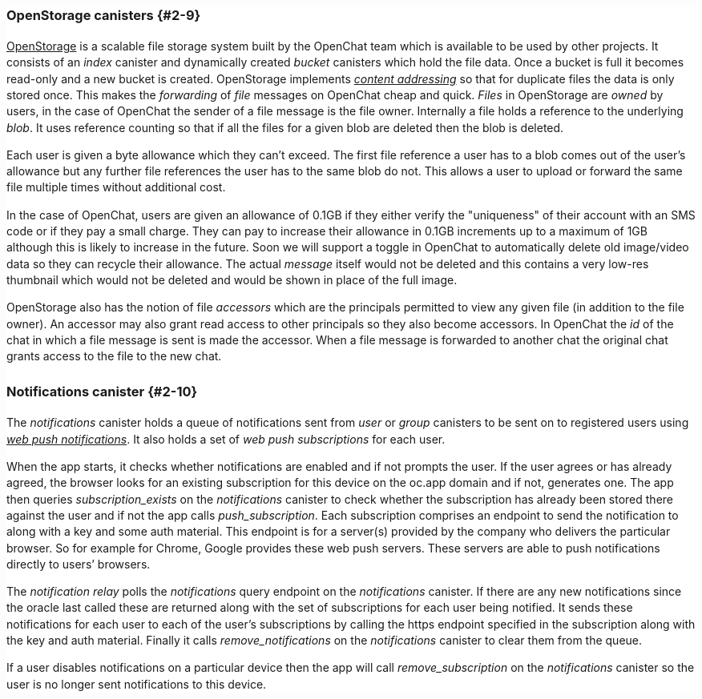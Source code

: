 ### OpenStorage canisters {#2-9}

[OpenStorage](https://github.com/open-chat-labs/open-storage) is a scalable file storage system built by the OpenChat team which is available to be used by other projects. It consists of an _index_ canister and dynamically created _bucket_ canisters which hold the file data. Once a bucket is full it becomes read-only and a new bucket is created. OpenStorage implements [_content addressing_](https://en.wikipedia.org/wiki/Content-addressable_storage) so that for duplicate files the data is only stored once. This makes the _forwarding_ of _file_ messages on OpenChat cheap and quick. _Files_ in OpenStorage are _owned_ by users, in the case of OpenChat the sender of a file message is the file owner. Internally a file holds a reference to the underlying _blob_. It uses reference counting so that if all the files for a given blob are deleted then the blob is deleted.

Each user is given a byte allowance which they can’t exceed. The first file reference a user has to a blob comes out of the user’s allowance but any further file references the user has to the same blob do not. This allows a user to upload or forward the same file multiple times without additional cost.

In the case of OpenChat, users are given an allowance of 0.1GB if they either verify the "uniqueness" of their account with an SMS code or if they pay a small charge. They can pay to increase their allowance in 0.1GB increments up to a maximum of 1GB although this is likely to increase in the future. Soon we will support a toggle in OpenChat to automatically delete old image/video data so they can recycle their allowance. The actual _message_ itself would not be deleted and this contains a very low-res thumbnail which would not be deleted and would be shown in place of the full image.

OpenStorage also has the notion of file _accessors_ which are the principals permitted to view any given file (in addition to the file owner). An accessor may also grant read access to other principals so they also become accessors. In OpenChat the _id_ of the chat in which a file message is sent is made the accessor. When a file message is forwarded to another chat the original chat grants access to the file to the new chat.

### Notifications canister {#2-10}

The _notifications_ canister holds a queue of notifications sent from _user_ or _group_ canisters to be sent on to registered users using [_web push notifications_](https://web.dev/push-notifications-overview/). It also holds a set of _web push subscriptions_ for each user.

When the app starts, it checks whether notifications are enabled and if not prompts the user. If the user agrees or has already agreed, the browser looks for an existing subscription for this device on the oc.app domain and if not, generates one. The app then queries _subscription_exists_ on the _notifications_ canister to check whether the subscription has already been stored there against the user and if not the app calls _push_subscription_. Each subscription comprises an endpoint to send the notification to along with a key and some auth material. This endpoint is for a server(s) provided by the company who delivers the particular browser. So for example for Chrome, Google provides these web push servers. These servers are able to push notifications directly to users’ browsers.

The _notification relay_ polls the _notifications_ query endpoint on the _notifications_ canister. If there are any new notifications since the oracle last called these are returned along with the set of subscriptions for each user being notified. It sends these notifications for each user to each of the user’s subscriptions by calling the https endpoint specified in the subscription along with the key and auth material. Finally it calls _remove_notifications_ on the _notifications_ canister to clear them from the queue.

If a user disables notifications on a particular device then the app will call _remove_subscription_ on the _notifications_ canister so the user is no longer sent notifications to this device.
